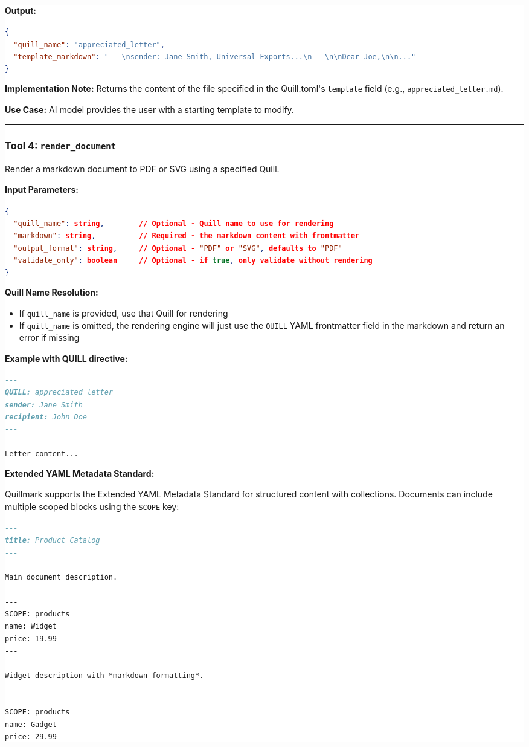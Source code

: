 **Output:**
```json
{
  "quill_name": "appreciated_letter",
  "template_markdown": "---\nsender: Jane Smith, Universal Exports...\n---\n\nDear Joe,\n\n..."
}
```

**Implementation Note:** Returns the content of the file specified in the Quill.toml's `template` field (e.g., `appreciated_letter.md`).

**Use Case:** AI model provides the user with a starting template to modify.

---

### Tool 4: `render_document`

Render a markdown document to PDF or SVG using a specified Quill.

**Input Parameters:**
```json
{
  "quill_name": string,        // Optional - Quill name to use for rendering
  "markdown": string,          // Required - the markdown content with frontmatter
  "output_format": string,     // Optional - "PDF" or "SVG", defaults to "PDF"
  "validate_only": boolean     // Optional - if true, only validate without rendering
}
```

**Quill Name Resolution:**
- If `quill_name` is provided, use that Quill for rendering
- If `quill_name` is omitted, the rendering engine will just use the `QUILL` YAML frontmatter field in the markdown and return an error if missing

**Example with QUILL directive:**
```markdown
---
QUILL: appreciated_letter
sender: Jane Smith
recipient: John Doe
---

Letter content...
```

**Extended YAML Metadata Standard:**

Quillmark supports the Extended YAML Metadata Standard for structured content with collections. Documents can include multiple scoped blocks using the `SCOPE` key:

```markdown
---
title: Product Catalog
---

Main document description.

---
SCOPE: products
name: Widget
price: 19.99
---

Widget description with *markdown formatting*.

---
SCOPE: products
name: Gadget
price: 29.99
```